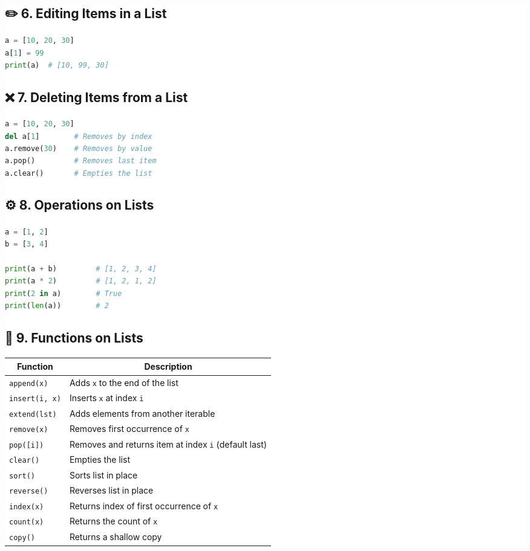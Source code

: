## ✏️ 6. **Editing Items in a List**

```python
a = [10, 20, 30]
a[1] = 99
print(a)  # [10, 99, 30]
```



## ❌ 7. **Deleting Items from a List**

```python
a = [10, 20, 30]
del a[1]        # Removes by index
a.remove(30)    # Removes by value
a.pop()         # Removes last item
a.clear()       # Empties the list
```


## ⚙️ 8. **Operations on Lists**

```python
a = [1, 2]
b = [3, 4]

print(a + b)         # [1, 2, 3, 4]
print(a * 2)         # [1, 2, 1, 2]
print(2 in a)        # True
print(len(a))        # 2
```


## 🧰 9. **Functions on Lists**

|Function|Description|
|---|---|
|`append(x)`|Adds `x` to the end of the list|
|`insert(i, x)`|Inserts `x` at index `i`|
|`extend(lst)`|Adds elements from another iterable|
|`remove(x)`|Removes first occurrence of `x`|
|`pop([i])`|Removes and returns item at index `i` (default last)|
|`clear()`|Empties the list|
|`sort()`|Sorts list in place|
|`reverse()`|Reverses list in place|
|`index(x)`|Returns index of first occurrence of `x`|
|`count(x)`|Returns the count of `x`|
|`copy()`|Returns a shallow copy|
